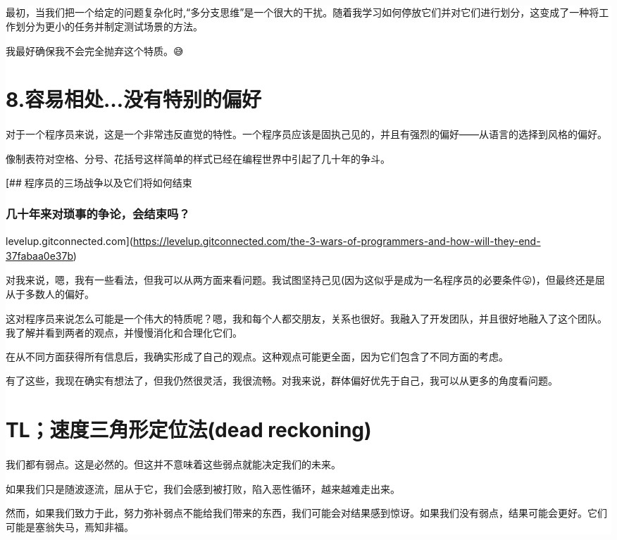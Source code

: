 最初，当我们把一个给定的问题复杂化时,“多分支思维”是一个很大的干扰。随着我学习如何停放它们并对它们进行划分，这变成了一种将工作划分为更小的任务并制定测试场景的方法。

我最好确保我不会完全抛弃这个特质。😅

# 8.容易相处…没有特别的偏好

对于一个程序员来说，这是一个非常违反直觉的特性。一个程序员应该是固执己见的，并且有强烈的偏好——从语言的选择到风格的偏好。

像制表符对空格、分号、花括号这样简单的样式已经在编程世界中引起了几十年的争斗。

[](https://levelup.gitconnected.com/the-3-wars-of-programmers-and-how-will-they-end-37fabaa0e37b) [## 程序员的三场战争以及它们将如何结束

### 几十年来对琐事的争论，会结束吗？

levelup.gitconnected.com](https://levelup.gitconnected.com/the-3-wars-of-programmers-and-how-will-they-end-37fabaa0e37b) 

对我来说，嗯，我有一些看法，但我可以从两方面来看问题。我试图坚持己见(因为这似乎是成为一名程序员的必要条件😛)，但最终还是屈从于多数人的偏好。

这对程序员来说怎么可能是一个伟大的特质呢？嗯，我和每个人都交朋友，关系也很好。我融入了开发团队，并且很好地融入了这个团队。我了解并看到两者的观点，并慢慢消化和合理化它们。

在从不同方面获得所有信息后，我确实形成了自己的观点。这种观点可能更全面，因为它们包含了不同方面的考虑。

有了这些，我现在确实有想法了，但我仍然很灵活，我很流畅。对我来说，群体偏好优先于自己，我可以从更多的角度看问题。

# TL；速度三角形定位法(dead reckoning)

我们都有弱点。这是必然的。但这并不意味着这些弱点就能决定我们的未来。

如果我们只是随波逐流，屈从于它，我们会感到被打败，陷入恶性循环，越来越难走出来。

然而，如果我们致力于此，努力弥补弱点不能给我们带来的东西，我们可能会对结果感到惊讶。如果我们没有弱点，结果可能会更好。它们可能是塞翁失马，焉知非福。